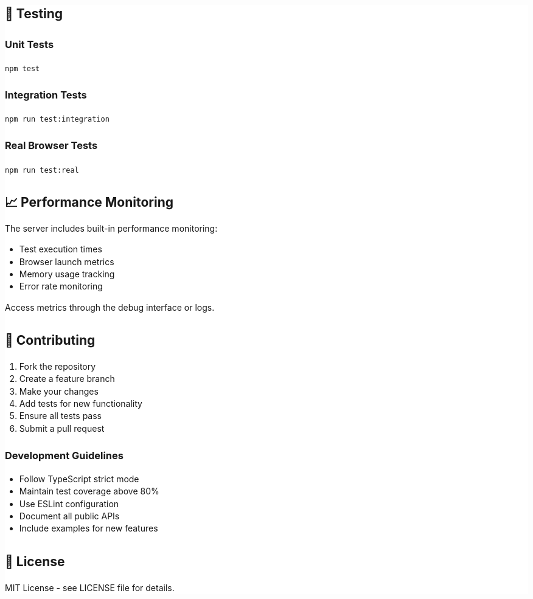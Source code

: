 ```javascript
```

## 🧪 Testing

### Unit Tests
```bash
npm test
```

### Integration Tests
```bash
npm run test:integration
```

### Real Browser Tests
```bash
npm run test:real
```

## 📈 Performance Monitoring

The server includes built-in performance monitoring:

- Test execution times
- Browser launch metrics
- Memory usage tracking
- Error rate monitoring

Access metrics through the debug interface or logs.

## 🤝 Contributing

1. Fork the repository
2. Create a feature branch
3. Make your changes
4. Add tests for new functionality
5. Ensure all tests pass
6. Submit a pull request

### Development Guidelines

- Follow TypeScript strict mode
- Maintain test coverage above 80%
- Use ESLint configuration
- Document all public APIs
- Include examples for new features

## 📄 License

MIT License - see LICENSE file for details.
